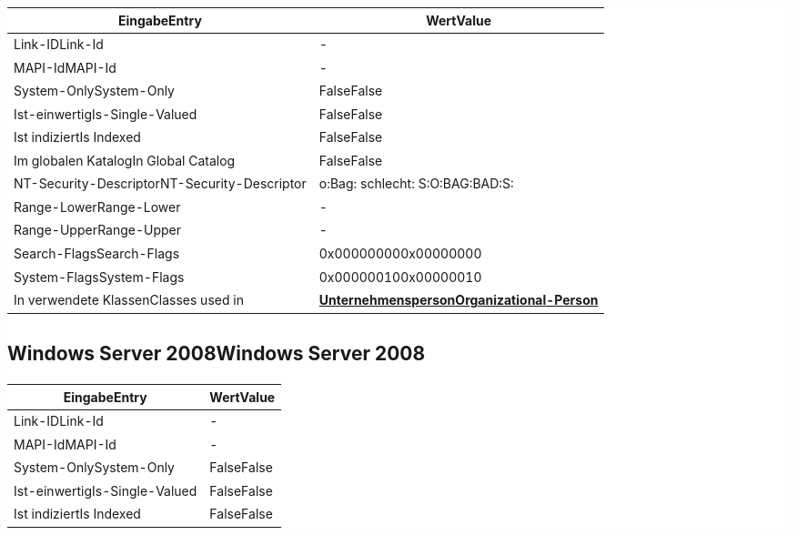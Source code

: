 

| <span data-ttu-id="79ff1-156">Eingabe</span><span class="sxs-lookup"><span data-stu-id="79ff1-156">Entry</span></span> | <span data-ttu-id="79ff1-157">Wert</span><span class="sxs-lookup"><span data-stu-id="79ff1-157">Value</span></span> |
|------------------------|--------------------------------------------------------------------|
| <span data-ttu-id="79ff1-158">Link-ID</span><span class="sxs-lookup"><span data-stu-id="79ff1-158">Link-Id</span></span>                | \-                                                                 |
| <span data-ttu-id="79ff1-159">MAPI-Id</span><span class="sxs-lookup"><span data-stu-id="79ff1-159">MAPI-Id</span></span>                | \-                                                                 |
| <span data-ttu-id="79ff1-160">System-Only</span><span class="sxs-lookup"><span data-stu-id="79ff1-160">System-Only</span></span>            | <span data-ttu-id="79ff1-161">False</span><span class="sxs-lookup"><span data-stu-id="79ff1-161">False</span></span>                                                              |
| <span data-ttu-id="79ff1-162">Ist-einwertig</span><span class="sxs-lookup"><span data-stu-id="79ff1-162">Is-Single-Valued</span></span>       | <span data-ttu-id="79ff1-163">False</span><span class="sxs-lookup"><span data-stu-id="79ff1-163">False</span></span>                                                              |
| <span data-ttu-id="79ff1-164">Ist indiziert</span><span class="sxs-lookup"><span data-stu-id="79ff1-164">Is Indexed</span></span>             | <span data-ttu-id="79ff1-165">False</span><span class="sxs-lookup"><span data-stu-id="79ff1-165">False</span></span>                                                              |
| <span data-ttu-id="79ff1-166">Im globalen Katalog</span><span class="sxs-lookup"><span data-stu-id="79ff1-166">In Global Catalog</span></span>      | <span data-ttu-id="79ff1-167">False</span><span class="sxs-lookup"><span data-stu-id="79ff1-167">False</span></span>                                                              |
| <span data-ttu-id="79ff1-168">NT-Security-Descriptor</span><span class="sxs-lookup"><span data-stu-id="79ff1-168">NT-Security-Descriptor</span></span> | <span data-ttu-id="79ff1-169">o:Bag: schlecht: S:</span><span class="sxs-lookup"><span data-stu-id="79ff1-169">O:BAG:BAD:S:</span></span>                                                       |
| <span data-ttu-id="79ff1-170">Range-Lower</span><span class="sxs-lookup"><span data-stu-id="79ff1-170">Range-Lower</span></span>            | \-                                                                 |
| <span data-ttu-id="79ff1-171">Range-Upper</span><span class="sxs-lookup"><span data-stu-id="79ff1-171">Range-Upper</span></span>            | \-                                                                 |
| <span data-ttu-id="79ff1-172">Search-Flags</span><span class="sxs-lookup"><span data-stu-id="79ff1-172">Search-Flags</span></span>           | <span data-ttu-id="79ff1-173">0x00000000</span><span class="sxs-lookup"><span data-stu-id="79ff1-173">0x00000000</span></span>                                                         |
| <span data-ttu-id="79ff1-174">System-Flags</span><span class="sxs-lookup"><span data-stu-id="79ff1-174">System-Flags</span></span>           | <span data-ttu-id="79ff1-175">0x00000010</span><span class="sxs-lookup"><span data-stu-id="79ff1-175">0x00000010</span></span>                                                         |
| <span data-ttu-id="79ff1-176">In verwendete Klassen</span><span class="sxs-lookup"><span data-stu-id="79ff1-176">Classes used in</span></span>        | [<span data-ttu-id="79ff1-177">**Unternehmensperson**</span><span class="sxs-lookup"><span data-stu-id="79ff1-177">**Organizational-Person**</span></span>](c-organizationalperson.md)<br/> |



## <a name="windows-server-2008"></a><span data-ttu-id="79ff1-178">Windows Server 2008</span><span class="sxs-lookup"><span data-stu-id="79ff1-178">Windows Server 2008</span></span>



| <span data-ttu-id="79ff1-179">Eingabe</span><span class="sxs-lookup"><span data-stu-id="79ff1-179">Entry</span></span> | <span data-ttu-id="79ff1-180">Wert</span><span class="sxs-lookup"><span data-stu-id="79ff1-180">Value</span></span> |
|------------------------|--------------------------------------------------------------------|
| <span data-ttu-id="79ff1-181">Link-ID</span><span class="sxs-lookup"><span data-stu-id="79ff1-181">Link-Id</span></span>                | \-                                                                 |
| <span data-ttu-id="79ff1-182">MAPI-Id</span><span class="sxs-lookup"><span data-stu-id="79ff1-182">MAPI-Id</span></span>                | \-                                                                 |
| <span data-ttu-id="79ff1-183">System-Only</span><span class="sxs-lookup"><span data-stu-id="79ff1-183">System-Only</span></span>            | <span data-ttu-id="79ff1-184">False</span><span class="sxs-lookup"><span data-stu-id="79ff1-184">False</span></span>                                                              |
| <span data-ttu-id="79ff1-185">Ist-einwertig</span><span class="sxs-lookup"><span data-stu-id="79ff1-185">Is-Single-Valued</span></span>       | <span data-ttu-id="79ff1-186">False</span><span class="sxs-lookup"><span data-stu-id="79ff1-186">False</span></span>                                                              |
| <span data-ttu-id="79ff1-187">Ist indiziert</span><span class="sxs-lookup"><span data-stu-id="79ff1-187">Is Indexed</span></span>             | <span data-ttu-id="79ff1-188">False</span><span class="sxs-lookup"><span data-stu-id="79ff1-188">False</span></span>                                                              |